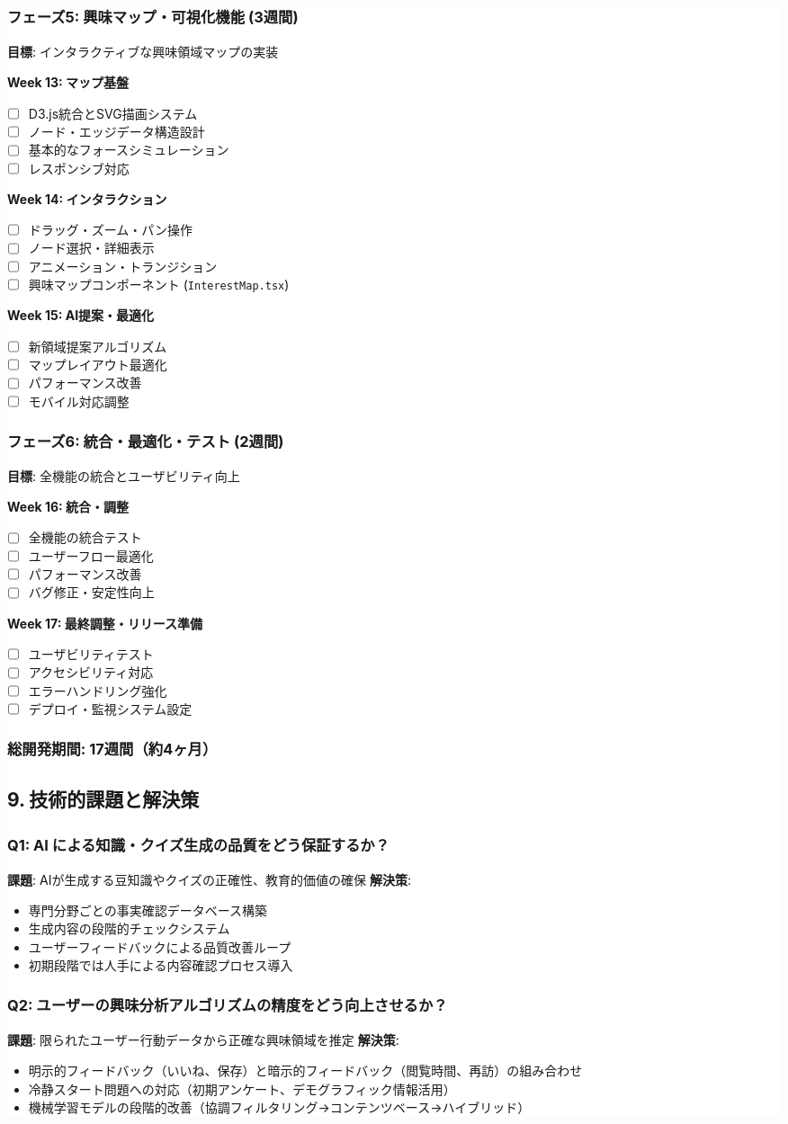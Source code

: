 ### **フェーズ5: 興味マップ・可視化機能 (3週間)**
**目標**: インタラクティブな興味領域マップの実装

**Week 13: マップ基盤**
- [ ] D3.js統合とSVG描画システム
- [ ] ノード・エッジデータ構造設計
- [ ] 基本的なフォースシミュレーション
- [ ] レスポンシブ対応

**Week 14: インタラクション**
- [ ] ドラッグ・ズーム・パン操作
- [ ] ノード選択・詳細表示
- [ ] アニメーション・トランジション
- [ ] 興味マップコンポーネント (`InterestMap.tsx`)

**Week 15: AI提案・最適化**
- [ ] 新領域提案アルゴリズム
- [ ] マップレイアウト最適化
- [ ] パフォーマンス改善
- [ ] モバイル対応調整

### **フェーズ6: 統合・最適化・テスト (2週間)**
**目標**: 全機能の統合とユーザビリティ向上

**Week 16: 統合・調整**
- [ ] 全機能の統合テスト
- [ ] ユーザーフロー最適化
- [ ] パフォーマンス改善
- [ ] バグ修正・安定性向上

**Week 17: 最終調整・リリース準備**
- [ ] ユーザビリティテスト
- [ ] アクセシビリティ対応
- [ ] エラーハンドリング強化
- [ ] デプロイ・監視システム設定

### **総開発期間: 17週間（約4ヶ月）**

## **9. 技術的課題と解決策**

### **Q1: AI による知識・クイズ生成の品質をどう保証するか？**
**課題**: AIが生成する豆知識やクイズの正確性、教育的価値の確保
**解決策**:
- 専門分野ごとの事実確認データベース構築
- 生成内容の段階的チェックシステム
- ユーザーフィードバックによる品質改善ループ
- 初期段階では人手による内容確認プロセス導入

### **Q2: ユーザーの興味分析アルゴリズムの精度をどう向上させるか？**
**課題**: 限られたユーザー行動データから正確な興味領域を推定
**解決策**:
- 明示的フィードバック（いいね、保存）と暗示的フィードバック（閲覧時間、再訪）の組み合わせ
- 冷静スタート問題への対応（初期アンケート、デモグラフィック情報活用）
- 機械学習モデルの段階的改善（協調フィルタリング→コンテンツベース→ハイブリッド）
